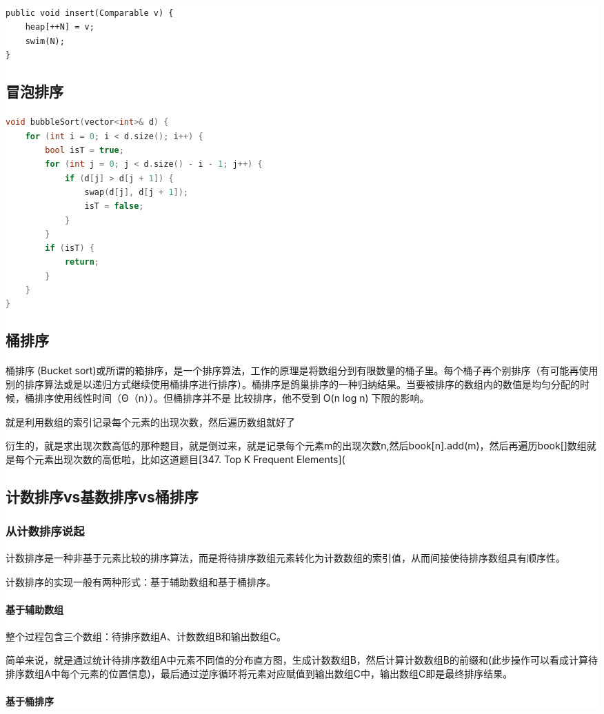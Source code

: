 ```
public void insert(Comparable v) {
    heap[++N] = v;
    swim(N);
}
```

## 冒泡排序

```c++
void bubbleSort(vector<int>& d) {
	for (int i = 0; i < d.size(); i++) {
		bool isT = true;
		for (int j = 0; j < d.size() - i - 1; j++) {
			if (d[j] > d[j + 1]) {
				swap(d[j], d[j + 1]);
				isT = false;
			}
		}
		if (isT) {
			return;
		}
	}
}
```

## 桶排序

桶排序 (Bucket sort)或所谓的箱排序，是一个排序算法，工作的原理是将数组分到有限数量的桶子里。每个桶子再个别排序（有可能再使用别的排序算法或是以递归方式继续使用桶排序进行排序）。桶排序是鸽巢排序的一种归纳结果。当要被排序的数组内的数值是均匀分配的时候，桶排序使用线性时间（Θ（n））。但桶排序并不是 比较排序，他不受到 O(n log n) 下限的影响。

就是利用数组的索引记录每个元素的出现次数，然后遍历数组就好了

衍生的，就是求出现次数高低的那种题目，就是倒过来，就是记录每个元素m的出现次数n,然后book[n].add(m)，然后再遍历book[]数组就是每个元素出现次数的高低啦，比如这道题目[347. Top K Frequent Elements](

## 计数排序vs基数排序vs桶排序

### 从计数排序说起

计数排序是一种非基于元素比较的排序算法，而是将待排序数组元素转化为计数数组的索引值，从而间接使待排序数组具有顺序性。

计数排序的实现一般有两种形式：基于辅助数组和基于桶排序。

#### 基于辅助数组

整个过程包含三个数组：待排序数组A、计数数组B和输出数组C。

简单来说，就是通过统计待排序数组A中元素不同值的分布直方图，生成计数数组B，然后计算计数数组B的前缀和(此步操作可以看成计算待排序数组A中每个元素的位置信息)，最后通过逆序循环将元素对应赋值到输出数组C中，输出数组C即是最终排序结果。


#### 基于桶排序

